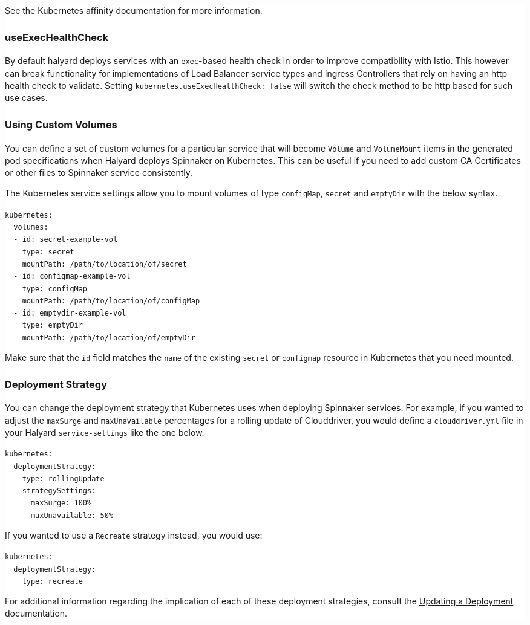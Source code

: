 See [the Kubernetes affinity documentation](https://kubernetes.io/docs/concepts/scheduling-eviction/assign-pod-node/#affinity-and-anti-affinity) for more information.

### useExecHealthCheck

By default halyard deploys services with an `exec`-based health check in order to improve compatibility with Istio. This however can break functionality for implementations of Load Balancer service types and Ingress Controllers that rely on having an http health check to validate. Setting `kubernetes.useExecHealthCheck: false` will switch the check method to be http based for such use cases.

### Using Custom Volumes

You can define a set of custom volumes for a particular service that will become `Volume` and `VolumeMount` items in the generated pod specifications when Halyard deploys Spinnaker on Kubernetes. This can be useful if you need to add custom CA Certificates or other files to Spinnaker service consistently.

The Kubernetes service settings allow you to mount volumes of type `configMap`, `secret` and `emptyDir` with the below syntax.

```
kubernetes:
  volumes:
  - id: secret-example-vol
    type: secret
    mountPath: /path/to/location/of/secret
  - id: configmap-example-vol
    type: configMap
    mountPath: /path/to/location/of/configMap
  - id: emptydir-example-vol
    type: emptyDir
    mountPath: /path/to/location/of/emptyDir
```

Make sure that the `id` field matches the `name` of the existing `secret` or `configmap` resource in Kubernetes that you need mounted.

### Deployment Strategy

You can change the deployment strategy that Kubernetes uses when deploying Spinnaker services.
For example, if you wanted to adjust the `maxSurge` and `maxUnavailable` percentages for a rolling update of Clouddriver, you would define a `clouddriver.yml` file in your Halyard `service-settings` like the one below.

```
kubernetes:
  deploymentStrategy:
    type: rollingUpdate
    strategySettings:
      maxSurge: 100%
      maxUnavailable: 50%
```

If you wanted to use a `Recreate` strategy instead, you would use:

```
kubernetes:
  deploymentStrategy:
    type: recreate
```

For additional information regarding the implication of each of these deployment strategies, consult the [Updating a Deployment](https://kubernetes.io/docs/concepts/overview/working-with-objects/labels/) documentation.
